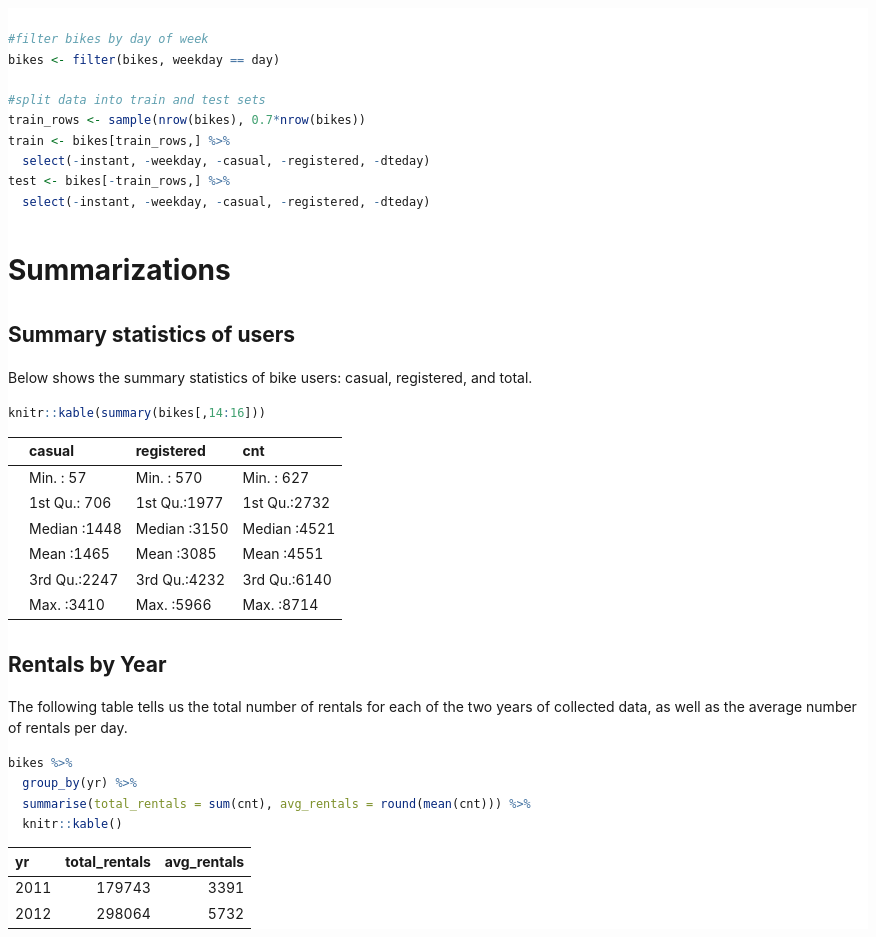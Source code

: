 ``` r

#filter bikes by day of week
bikes <- filter(bikes, weekday == day)

#split data into train and test sets
train_rows <- sample(nrow(bikes), 0.7*nrow(bikes))
train <- bikes[train_rows,] %>% 
  select(-instant, -weekday, -casual, -registered, -dteday)
test <- bikes[-train_rows,] %>% 
  select(-instant, -weekday, -casual, -registered, -dteday)
```

# Summarizations

## Summary statistics of users

Below shows the summary statistics of bike users: casual, registered,
and total.

``` r
knitr::kable(summary(bikes[,14:16]))
```

|     | casual       | registered   | cnt          |
|:----|:-------------|:-------------|:-------------|
|     | Min. : 57    | Min. : 570   | Min. : 627   |
|     | 1st Qu.: 706 | 1st Qu.:1977 | 1st Qu.:2732 |
|     | Median :1448 | Median :3150 | Median :4521 |
|     | Mean :1465   | Mean :3085   | Mean :4551   |
|     | 3rd Qu.:2247 | 3rd Qu.:4232 | 3rd Qu.:6140 |
|     | Max. :3410   | Max. :5966   | Max. :8714   |

## Rentals by Year

The following table tells us the total number of rentals for each of the
two years of collected data, as well as the average number of rentals
per day.

``` r
bikes %>%
  group_by(yr) %>%
  summarise(total_rentals = sum(cnt), avg_rentals = round(mean(cnt))) %>%
  knitr::kable()
```

| yr   | total\_rentals | avg\_rentals |
|:-----|---------------:|-------------:|
| 2011 |         179743 |         3391 |
| 2012 |         298064 |         5732 |
